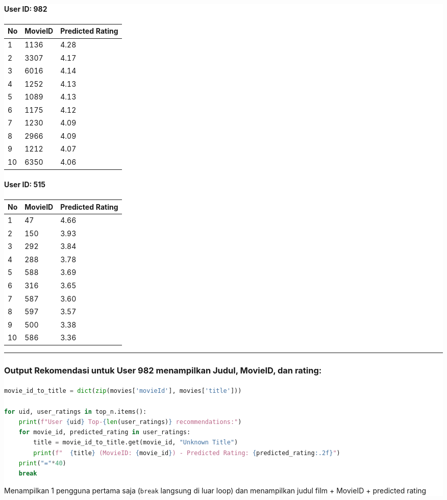 #### User ID: 982

| No | MovieID | Predicted Rating |
|----|---------|------------------|
| 1  | 1136    | 4.28             |
| 2  | 3307    | 4.17             |
| 3  | 6016    | 4.14             |
| 4  | 1252    | 4.13             |
| 5  | 1089    | 4.13             |
| 6  | 1175    | 4.12             |
| 7  | 1230    | 4.09             |
| 8  | 2966    | 4.09             |
| 9  | 1212    | 4.07             |
| 10 | 6350    | 4.06             |

#### User ID: 515

| No | MovieID | Predicted Rating |
|----|---------|------------------|
| 1  | 47      | 4.66             |
| 2  | 150     | 3.93             |
| 3  | 292     | 3.84             |
| 4  | 288     | 3.78             |
| 5  | 588     | 3.69             |
| 6  | 316     | 3.65             |
| 7  | 587     | 3.60             |
| 8  | 597     | 3.57             |
| 9  | 500     | 3.38             |
| 10 | 586     | 3.36             |

---
### Output Rekomendasi untuk User 982 menampilkan Judul, MovieID, dan rating:
```python
movie_id_to_title = dict(zip(movies['movieId'], movies['title']))

for uid, user_ratings in top_n.items():
    print(f"User {uid} Top-{len(user_ratings)} recommendations:")
    for movie_id, predicted_rating in user_ratings:
        title = movie_id_to_title.get(movie_id, "Unknown Title")
        print(f"  {title} (MovieID: {movie_id}) - Predicted Rating: {predicted_rating:.2f}")
    print("="*40)
    break  
```
Menampilkan 1 pengguna pertama saja (`break` langsung di luar loop) dan menampilkan judul film + MovieID + predicted rating
